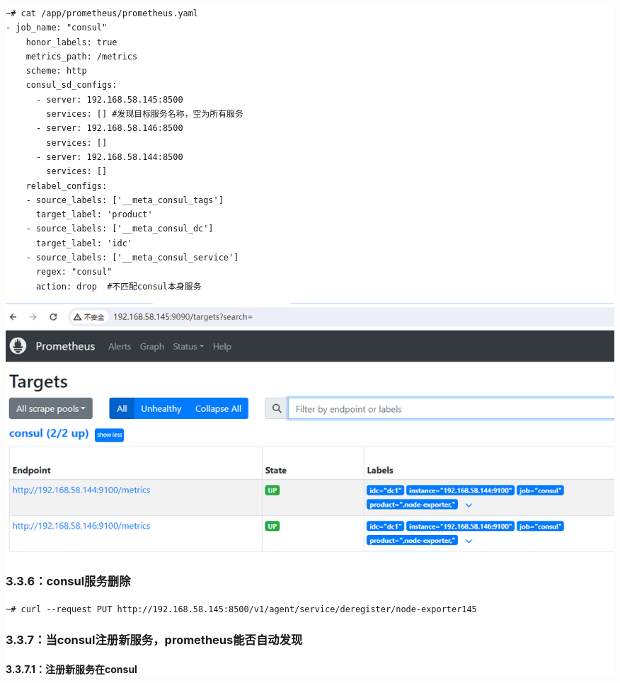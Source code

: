 ```shell
~# cat /app/prometheus/prometheus.yaml
- job_name: "consul"
    honor_labels: true
    metrics_path: /metrics
    scheme: http
    consul_sd_configs:
      - server: 192.168.58.145:8500
        services: [] #发现目标服务名称，空为所有服务
      - server: 192.168.58.146:8500
        services: []
      - server: 192.168.58.144:8500
        services: []
    relabel_configs: 
    - source_labels: ['__meta_consul_tags'] 
      target_label: 'product'
    - source_labels: ['__meta_consul_dc']
      target_label: 'idc'
    - source_labels: ['__meta_consul_service']
      regex: "consul"
      action: drop  #不匹配consul本身服务
```

![image-20231227104919495](images/image-20231227104919495.png)

### 3.3.6：consul服务删除

```shell
~# curl --request PUT http://192.168.58.145:8500/v1/agent/service/deregister/node-exporter145
```

### 3.3.7：当consul注册新服务，prometheus能否自动发现

#### 3.3.7.1：注册新服务在consul
